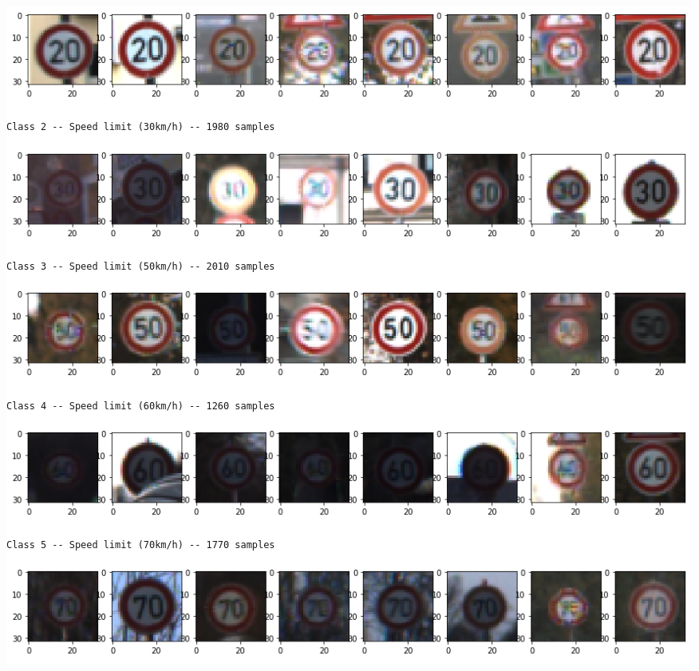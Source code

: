 
![png](output_12_1.png)


    Class 2 -- Speed limit (30km/h) -- 1980 samples



![png](output_12_3.png)


    Class 3 -- Speed limit (50km/h) -- 2010 samples



![png](output_12_5.png)


    Class 4 -- Speed limit (60km/h) -- 1260 samples



![png](output_12_7.png)


    Class 5 -- Speed limit (70km/h) -- 1770 samples



![png](output_12_9.png)
